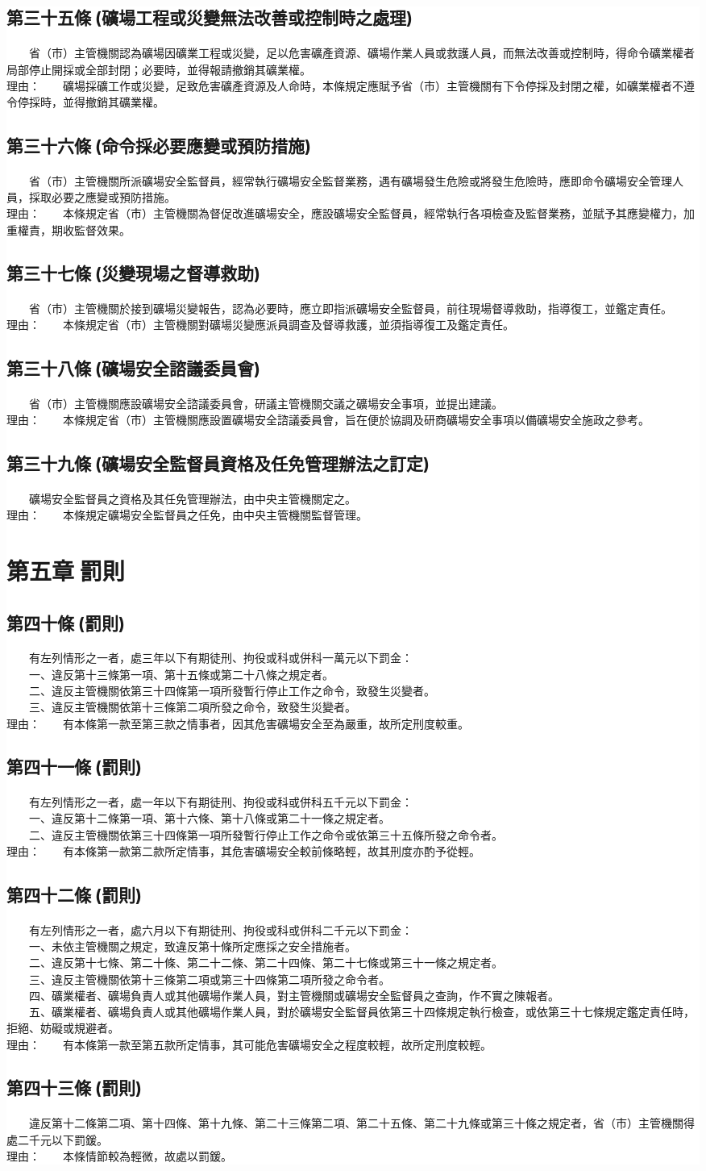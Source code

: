 第三十五條 (礦場工程或災變無法改善或控制時之處理)
-------------------------------------------------
　　省（市）主管機關認為礦場因礦業工程或災變，足以危害礦產資源、礦場作業人員或救護人員，而無法改善或控制時，得命令礦業權者局部停止開採或全部封閉；必要時，並得報請撤銷其礦業權。  
理由：　　礦場採礦工作或災變，足致危害礦產資源及人命時，本條規定應賦予省（市）主管機關有下令停採及封閉之權，如礦業權者不遵令停採時，並得撤銷其礦業權。

第三十六條 (命令採必要應變或預防措施)
-------------------------------------
　　省（市）主管機關所派礦場安全監督員，經常執行礦場安全監督業務，遇有礦場發生危險或將發生危險時，應即命令礦場安全管理人員，採取必要之應變或預防措施。  
理由：　　本條規定省（市）主管機關為督促改進礦場安全，應設礦場安全監督員，經常執行各項檢查及監督業務，並賦予其應變權力，加重權責，期收監督效果。

第三十七條 (災變現場之督導救助)
-------------------------------
　　省（市）主管機關於接到礦場災變報告，認為必要時，應立即指派礦場安全監督員，前往現場督導救助，指導復工，並鑑定責任。  
理由：　　本條規定省（市）主管機關對礦場災變應派員調查及督導救護，並須指導復工及鑑定責任。

第三十八條 (礦場安全諮議委員會)
-------------------------------
　　省（市）主管機關應設礦場安全諮議委員會，研議主管機關交議之礦場安全事項，並提出建議。  
理由：　　本條規定省（市）主管機關應設置礦場安全諮議委員會，旨在便於協調及研商礦場安全事項以備礦場安全施政之參考。

第三十九條 (礦場安全監督員資格及任免管理辦法之訂定)
---------------------------------------------------
　　礦場安全監督員之資格及其任免管理辦法，由中央主管機關定之。  
理由：　　本條規定礦場安全監督員之任免，由中央主管機關監督管理。

第五章  罰則
============
第四十條 (罰則)
---------------
　　有左列情形之一者，處三年以下有期徒刑、拘役或科或併科一萬元以下罰金：  
　　一、違反第十三條第一項、第十五條或第二十八條之規定者。  
　　二、違反主管機關依第三十四條第一項所發暫行停止工作之命令，致發生災變者。  
　　三、違反主管機關依第十三條第二項所發之命令，致發生災變者。  
理由：　　有本條第一款至第三款之情事者，因其危害礦場安全至為嚴重，故所定刑度較重。

第四十一條 (罰則)
-----------------
　　有左列情形之一者，處一年以下有期徒刑、拘役或科或併科五千元以下罰金：  
　　一、違反第十二條第一項、第十六條、第十八條或第二十一條之規定者。  
　　二、違反主管機關依第三十四條第一項所發暫行停止工作之命令或依第三十五條所發之命令者。  
理由：　　有本條第一款第二款所定情事，其危害礦場安全較前條略輕，故其刑度亦酌予從輕。

第四十二條 (罰則)
-----------------
　　有左列情形之一者，處六月以下有期徒刑、拘役或科或併科二千元以下罰金：  
　　一、未依主管機關之規定，致違反第十條所定應採之安全措施者。  
　　二、違反第十七條、第二十條、第二十二條、第二十四條、第二十七條或第三十一條之規定者。  
　　三、違反主管機關依第十三條第二項或第三十四條第二項所發之命令者。  
　　四、礦業權者、礦場負責人或其他礦場作業人員，對主管機關或礦場安全監督員之查詢，作不實之陳報者。  
　　五、礦業權者、礦場負責人或其他礦場作業人員，對於礦場安全監督員依第三十四條規定執行檢查，或依第三十七條規定鑑定責任時，拒絕、妨礙或規避者。  
理由：　　有本條第一款至第五款所定情事，其可能危害礦場安全之程度較輕，故所定刑度較輕。

第四十三條 (罰則)
-----------------
　　違反第十二條第二項、第十四條、第十九條、第二十三條第二項、第二十五條、第二十九條或第三十條之規定者，省（市）主管機關得處二千元以下罰鍰。  
理由：　　本條情節較為輕微，故處以罰鍰。
